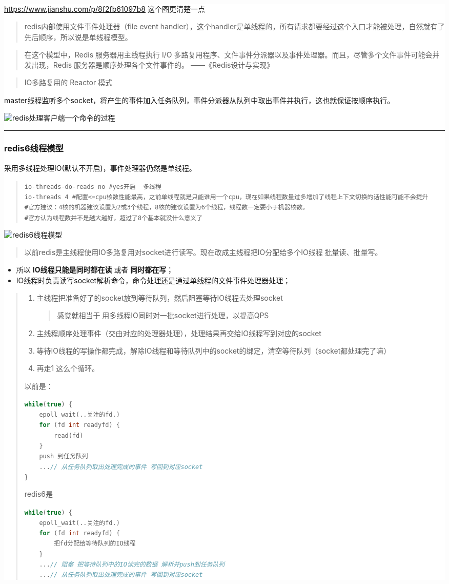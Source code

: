 https://www.jianshu.com/p/8f2fb61097b8 这个图更清楚一点

> redis内部使用文件事件处理器（file event handler），这个handler是单线程的，所有请求都要经过这个入口才能被处理，自然就有了先后顺序，所以说是单线程模型。

> 在这个模型中，Redis 服务器用主线程执行 I/O 多路复用程序、文件事件分派器以及事件处理器。而且，尽管多个文件事件可能会并发出现，Redis 服务器是顺序处理各个文件事件的。        ——《Redis设计与实现》

> IO多路复用的 Reactor 模式

master线程监听多个socket，将产生的事件加入任务队列，事件分派器从队列中取出事件并执行，这也就保证按顺序执行。

![redis处理客户端一个命令的过程](https://raw.githubusercontent.com/melopoz/pics/master/img/redis%E5%A4%84%E7%90%86%E4%B8%80%E6%AC%A1%E5%91%BD%E4%BB%A4%E8%BF%87%E7%A8%8B.png)

---



### redis6线程模型

采用多线程处理IO(默认不开启)，事件处理器仍然是单线程。

> ```
> io-threads-do-reads no #yes开启  多线程
> io-threads 4 #配置<=cpu核数性能最高，之前单线程就是只能谁用一个cpu，现在如果线程数量过多增加了线程上下文切换的话性能可能不会提升
> #官方建议：4核的机器建议设置为2或3个线程，8核的建议设置为6个线程，线程数一定要小于机器核数。
> #官方认为线程数并不是越大越好，超过了8个基本就没什么意义了
> ```

<img alt="redis6线程模型" src="https://i.loli.net/2021/04/02/bEgYzjoiDw1HF9q.png" />

> 以前redis是主线程使用IO多路复用对socket进行读写。现在改成主线程把IO分配给多个IO线程 批量读、批量写。

- 所以 **IO线程只能是同时都在读** 或者 **同时都在写**；
- IO线程时负责读写socket解析命令，命令处理还是通过单线程的文件事件处理器处理；

> 1. 主线程把准备好了的socket放到等待队列，然后阻塞等待IO线程去处理socket
>
>    > 感觉就相当于 用多线程IO同时对一批socket进行处理，以提高QPS
>
> 2. 主线程顺序处理事件（交由对应的处理器处理），处理结果再交给IO线程写到对应的socket
>
> 3. 等待IO线程的写操作都完成，解除IO线程和等待队列中的socket的绑定，清空等待队列（socket都处理完了嘛）
>
> 4. 再走1   这么个循环。
>
> 以前是：
>
> ```c
> while(true) {
>     epoll_wait(..关注的fd.)
>     for (fd int readyfd) {
>         read(fd)
>     }
>     push 到任务队列
>     ...// 从任务队列取出处理完成的事件 写回到对应socket
> }
> ```
>
> redis6是
>
> ```c
> while(true) {
>     epoll_wait(..关注的fd.)
>     for (fd int readyfd) {
>         把fd分配给等待队列的IO线程
>     }
>     ...// 阻塞 把等待队列中的IO读完的数据 解析并push到任务队列
>     ...// 从任务队列取出处理完成的事件 写回到对应socket